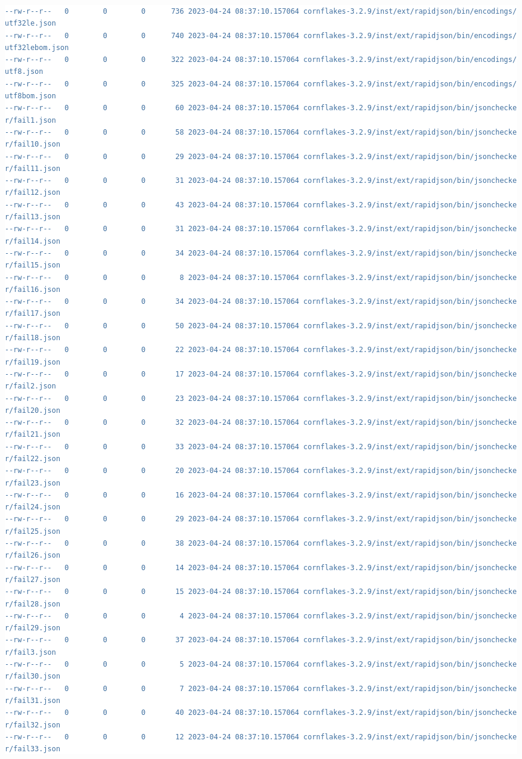 ```diff
--rw-r--r--   0        0        0      736 2023-04-24 08:37:10.157064 cornflakes-3.2.9/inst/ext/rapidjson/bin/encodings/utf32le.json
--rw-r--r--   0        0        0      740 2023-04-24 08:37:10.157064 cornflakes-3.2.9/inst/ext/rapidjson/bin/encodings/utf32lebom.json
--rw-r--r--   0        0        0      322 2023-04-24 08:37:10.157064 cornflakes-3.2.9/inst/ext/rapidjson/bin/encodings/utf8.json
--rw-r--r--   0        0        0      325 2023-04-24 08:37:10.157064 cornflakes-3.2.9/inst/ext/rapidjson/bin/encodings/utf8bom.json
--rw-r--r--   0        0        0       60 2023-04-24 08:37:10.157064 cornflakes-3.2.9/inst/ext/rapidjson/bin/jsonchecker/fail1.json
--rw-r--r--   0        0        0       58 2023-04-24 08:37:10.157064 cornflakes-3.2.9/inst/ext/rapidjson/bin/jsonchecker/fail10.json
--rw-r--r--   0        0        0       29 2023-04-24 08:37:10.157064 cornflakes-3.2.9/inst/ext/rapidjson/bin/jsonchecker/fail11.json
--rw-r--r--   0        0        0       31 2023-04-24 08:37:10.157064 cornflakes-3.2.9/inst/ext/rapidjson/bin/jsonchecker/fail12.json
--rw-r--r--   0        0        0       43 2023-04-24 08:37:10.157064 cornflakes-3.2.9/inst/ext/rapidjson/bin/jsonchecker/fail13.json
--rw-r--r--   0        0        0       31 2023-04-24 08:37:10.157064 cornflakes-3.2.9/inst/ext/rapidjson/bin/jsonchecker/fail14.json
--rw-r--r--   0        0        0       34 2023-04-24 08:37:10.157064 cornflakes-3.2.9/inst/ext/rapidjson/bin/jsonchecker/fail15.json
--rw-r--r--   0        0        0        8 2023-04-24 08:37:10.157064 cornflakes-3.2.9/inst/ext/rapidjson/bin/jsonchecker/fail16.json
--rw-r--r--   0        0        0       34 2023-04-24 08:37:10.157064 cornflakes-3.2.9/inst/ext/rapidjson/bin/jsonchecker/fail17.json
--rw-r--r--   0        0        0       50 2023-04-24 08:37:10.157064 cornflakes-3.2.9/inst/ext/rapidjson/bin/jsonchecker/fail18.json
--rw-r--r--   0        0        0       22 2023-04-24 08:37:10.157064 cornflakes-3.2.9/inst/ext/rapidjson/bin/jsonchecker/fail19.json
--rw-r--r--   0        0        0       17 2023-04-24 08:37:10.157064 cornflakes-3.2.9/inst/ext/rapidjson/bin/jsonchecker/fail2.json
--rw-r--r--   0        0        0       23 2023-04-24 08:37:10.157064 cornflakes-3.2.9/inst/ext/rapidjson/bin/jsonchecker/fail20.json
--rw-r--r--   0        0        0       32 2023-04-24 08:37:10.157064 cornflakes-3.2.9/inst/ext/rapidjson/bin/jsonchecker/fail21.json
--rw-r--r--   0        0        0       33 2023-04-24 08:37:10.157064 cornflakes-3.2.9/inst/ext/rapidjson/bin/jsonchecker/fail22.json
--rw-r--r--   0        0        0       20 2023-04-24 08:37:10.157064 cornflakes-3.2.9/inst/ext/rapidjson/bin/jsonchecker/fail23.json
--rw-r--r--   0        0        0       16 2023-04-24 08:37:10.157064 cornflakes-3.2.9/inst/ext/rapidjson/bin/jsonchecker/fail24.json
--rw-r--r--   0        0        0       29 2023-04-24 08:37:10.157064 cornflakes-3.2.9/inst/ext/rapidjson/bin/jsonchecker/fail25.json
--rw-r--r--   0        0        0       38 2023-04-24 08:37:10.157064 cornflakes-3.2.9/inst/ext/rapidjson/bin/jsonchecker/fail26.json
--rw-r--r--   0        0        0       14 2023-04-24 08:37:10.157064 cornflakes-3.2.9/inst/ext/rapidjson/bin/jsonchecker/fail27.json
--rw-r--r--   0        0        0       15 2023-04-24 08:37:10.157064 cornflakes-3.2.9/inst/ext/rapidjson/bin/jsonchecker/fail28.json
--rw-r--r--   0        0        0        4 2023-04-24 08:37:10.157064 cornflakes-3.2.9/inst/ext/rapidjson/bin/jsonchecker/fail29.json
--rw-r--r--   0        0        0       37 2023-04-24 08:37:10.157064 cornflakes-3.2.9/inst/ext/rapidjson/bin/jsonchecker/fail3.json
--rw-r--r--   0        0        0        5 2023-04-24 08:37:10.157064 cornflakes-3.2.9/inst/ext/rapidjson/bin/jsonchecker/fail30.json
--rw-r--r--   0        0        0        7 2023-04-24 08:37:10.157064 cornflakes-3.2.9/inst/ext/rapidjson/bin/jsonchecker/fail31.json
--rw-r--r--   0        0        0       40 2023-04-24 08:37:10.157064 cornflakes-3.2.9/inst/ext/rapidjson/bin/jsonchecker/fail32.json
--rw-r--r--   0        0        0       12 2023-04-24 08:37:10.157064 cornflakes-3.2.9/inst/ext/rapidjson/bin/jsonchecker/fail33.json
```